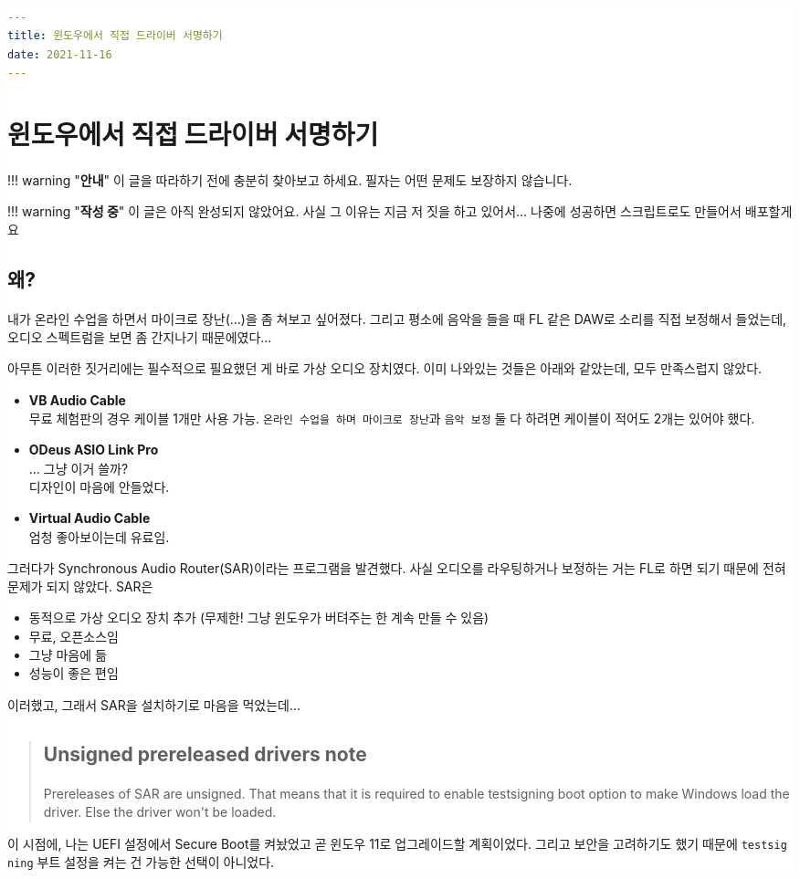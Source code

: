 ```yaml
---
title: 윈도우에서 직접 드라이버 서명하기
date: 2021-11-16
---
```



# 윈도우에서 직접 드라이버 서명하기


!!! warning "**안내**"
    이 글을 따라하기 전에 충분히 찾아보고 하세요.
    필자는 어떤 문제도 보장하지 않습니다.

!!! warning "**작성 중**"
    이 글은 아직 완성되지 않았어요.
    사실 그 이유는 지금 저 짓을 하고 있어서...
    나중에 성공하면 스크립트로도 만들어서 배포할게요

## 왜?
내가 온라인 수업을 하면서 마이크로 장난(...)을 좀 쳐보고 싶어졌다. 그리고 평소에 음악을 들을 때
FL 같은 DAW로 소리를 직접 보정해서 들었는데, 오디오 스펙트럼을 보면 좀 간지나기 때문에였다...

아무튼 이러한 짓거리에는 필수적으로 필요했던 게 바로 가상 오디오 장치였다. 이미 나와있는 것들은
아래와 같았는데, 모두 만족스럽지 않았다.

- **VB Audio Cable**  
  무료 체험판의 경우 케이블 1개만 사용 가능.
  `온라인 수업을 하며 마이크로 장난`과 `음악 보정` 둘 다 하려면 케이블이 적어도 2개는 있어야 했다.

- **ODeus ASIO Link Pro**  
  ... 그냥 이거 쓸까?  
  디자인이 마음에 안들었다.

- **Virtual Audio Cable**  
  엄청 좋아보이는데 유료임.

그러다가 Synchronous Audio Router(SAR)이라는 프로그램을 발견했다. 사실 오디오를 라우팅하거나 보정하는 거는 FL로 하면 되기
때문에 전혀 문제가 되지 않았다. SAR은

- 동적으로 가상 오디오 장치 추가 (무제한! 그냥 윈도우가 버텨주는 한 계속 만들 수 있음)
- 무료, 오픈소스임
- 그냥 마음에 듦
- 성능이 좋은 편임

이러했고, 그래서 SAR을 설치하기로 마음을 먹었는데...

> ## Unsigned prereleased drivers note
> Prereleases of SAR are unsigned. That means that it is required to enable testsigning boot option
  to make Windows load the driver. Else the driver won't be loaded.

이 시점에, 나는 UEFI 설정에서 Secure Boot를 켜놨었고 곧 윈도우 11로 업그레이드할 계획이었다.
그리고 보안을 고려하기도 했기 때문에 `testsigning` 부트 설정을 켜는 건 가능한 선택이 아니었다.
